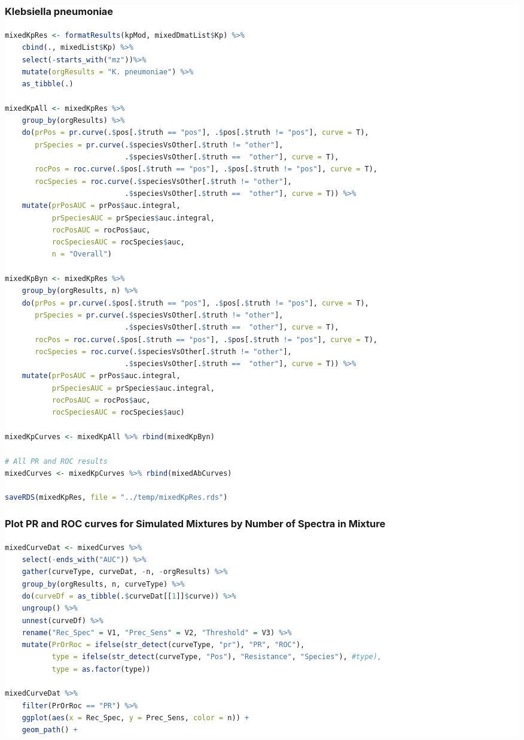 ### Klebsiella pneumoniae

``` r
mixedKpRes <- formatResults(kpMod, mixedDmatList$Kp) %>%
    cbind(., mixedList$Kp) %>%
    select(-starts_with("mz"))%>%
    mutate(orgResults = "K. pneumoniae") %>%
    as_tibble(.)

mixedKpAll <- mixedKpRes %>%
    group_by(orgResults) %>%
    do(prPos = pr.curve(.$pos[.$truth == "pos"], .$pos[.$truth != "pos"], curve = T),
       prSpecies = pr.curve(.$speciesVsOther[.$truth != "other"], 
                            .$speciesVsOther[.$truth ==  "other"], curve = T),
       rocPos = roc.curve(.$pos[.$truth == "pos"], .$pos[.$truth != "pos"], curve = T),
       rocSpecies = roc.curve(.$speciesVsOther[.$truth != "other"], 
                            .$speciesVsOther[.$truth ==  "other"], curve = T)) %>%
    mutate(prPosAUC = prPos$auc.integral,
           prSpeciesAUC = prSpecies$auc.integral,
           rocPosAUC = rocPos$auc,
           rocSpeciesAUC = rocSpecies$auc,
           n = "Overall")

mixedKpByn <- mixedKpRes %>%
    group_by(orgResults, n) %>%
    do(prPos = pr.curve(.$pos[.$truth == "pos"], .$pos[.$truth != "pos"], curve = T),
       prSpecies = pr.curve(.$speciesVsOther[.$truth != "other"], 
                            .$speciesVsOther[.$truth ==  "other"], curve = T),
       rocPos = roc.curve(.$pos[.$truth == "pos"], .$pos[.$truth != "pos"], curve = T),
       rocSpecies = roc.curve(.$speciesVsOther[.$truth != "other"], 
                            .$speciesVsOther[.$truth ==  "other"], curve = T)) %>%
    mutate(prPosAUC = prPos$auc.integral,
           prSpeciesAUC = prSpecies$auc.integral,
           rocPosAUC = rocPos$auc,
           rocSpeciesAUC = rocSpecies$auc)

mixedKpCurves <- mixedKpAll %>% rbind(mixedKpByn)

# All PR and ROC results
mixedCurves <- mixedKpCurves %>% rbind(mixedAbCurves)

saveRDS(mixedKpRes, file = "../temp/mixedKpRes.rds")
```

### Plot PR and ROC curves for Simulated Mixtures by Number of Spectra in Mixture

``` r
mixedCurveDat <- mixedCurves %>%
    select(-ends_with("AUC")) %>%
    gather(curveType, curveDat, -n, -orgResults) %>%
    group_by(orgResults, n, curveType) %>% 
    do(curveDf = as_tibble(.$curveDat[[1]]$curve)) %>%
    ungroup() %>%
    unnest(curveDf) %>%
    rename("Rec_Spec" = V1, "Prec_Sens" = V2, "Threshold" = V3) %>%
    mutate(PrOrRoc = ifelse(str_detect(curveType, "pr"), "PR", "ROC"),
           type = ifelse(str_detect(curveType, "Pos"), "Resistance", "Species"), #type),
           type = as.factor(type))

mixedCurveDat %>%
    filter(PrOrRoc == "PR") %>%
    ggplot(aes(x = Rec_Spec, y = Prec_Sens, color = n)) +
    geom_path() +
```